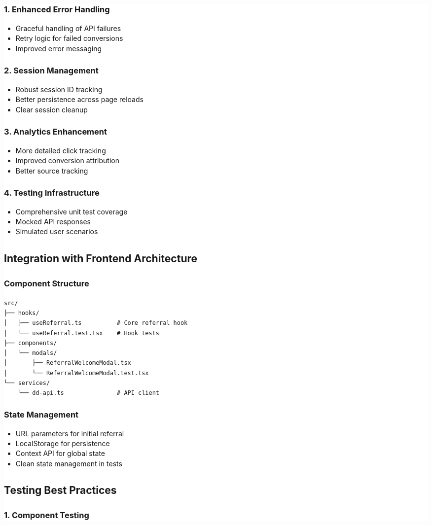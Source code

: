 ### 1. Enhanced Error Handling

- Graceful handling of API failures
- Retry logic for failed conversions
- Improved error messaging

### 2. Session Management

- Robust session ID tracking
- Better persistence across page reloads
- Clear session cleanup

### 3. Analytics Enhancement

- More detailed click tracking
- Improved conversion attribution
- Better source tracking

### 4. Testing Infrastructure

- Comprehensive unit test coverage
- Mocked API responses
- Simulated user scenarios

## Integration with Frontend Architecture

### Component Structure

```
src/
├── hooks/
│   ├── useReferral.ts          # Core referral hook
│   └── useReferral.test.tsx    # Hook tests
├── components/
│   └── modals/
│       ├── ReferralWelcomeModal.tsx
│       └── ReferralWelcomeModal.test.tsx
└── services/
    └── dd-api.ts               # API client
```

### State Management

- URL parameters for initial referral
- LocalStorage for persistence
- Context API for global state
- Clean state management in tests

## Testing Best Practices

### 1. Component Testing
